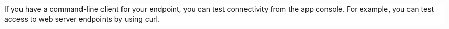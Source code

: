 If you have a command-line client for your endpoint, you can test connectivity from the app console. For example, you can test access to web server endpoints by using curl.


[HCService]: /azure/service-bus-relay/relay-hybrid-connections-protocol/
[portal]: https://portal.azure.com/
[oldhc]: /azure/biztalk-services/integration-hybrid-connection-overview/
[sbpricing]: https://azure.microsoft.com/pricing/details/service-bus/
[armclient]: https://github.com/projectkudu/ARMClient/

